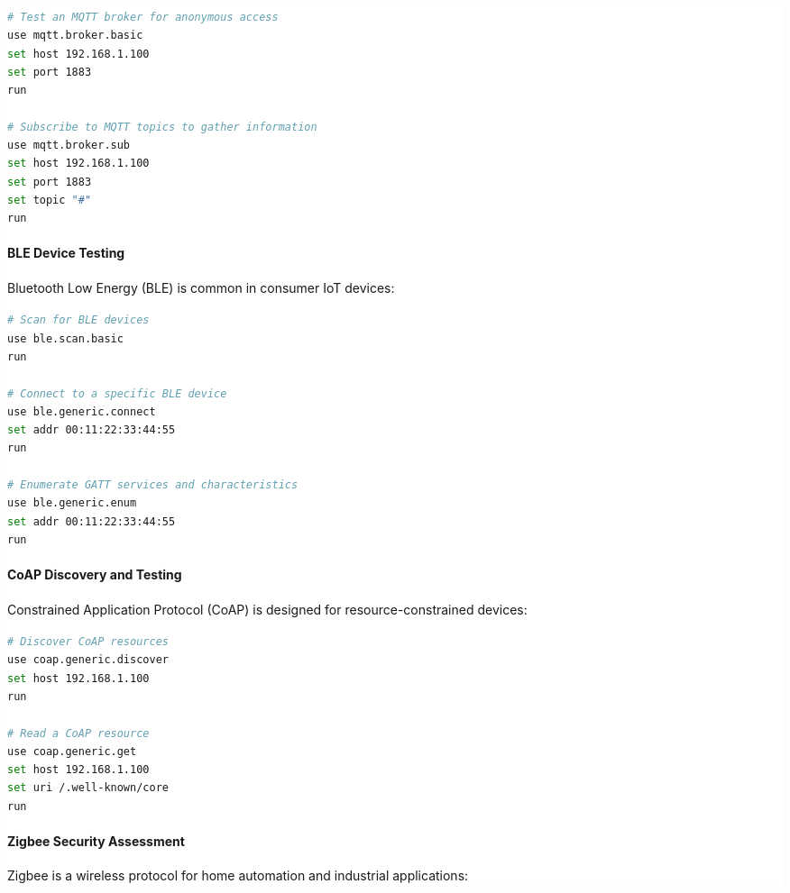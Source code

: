 ```bash
# Test an MQTT broker for anonymous access
use mqtt.broker.basic
set host 192.168.1.100
set port 1883
run

# Subscribe to MQTT topics to gather information
use mqtt.broker.sub
set host 192.168.1.100
set port 1883
set topic "#"
run
```

#### BLE Device Testing

Bluetooth Low Energy (BLE) is common in consumer IoT devices:

```bash
# Scan for BLE devices
use ble.scan.basic
run

# Connect to a specific BLE device
use ble.generic.connect
set addr 00:11:22:33:44:55
run

# Enumerate GATT services and characteristics
use ble.generic.enum
set addr 00:11:22:33:44:55
run
```

#### CoAP Discovery and Testing

Constrained Application Protocol (CoAP) is designed for resource-constrained devices:

```bash
# Discover CoAP resources
use coap.generic.discover
set host 192.168.1.100
run

# Read a CoAP resource
use coap.generic.get
set host 192.168.1.100
set uri /.well-known/core
run
```

#### Zigbee Security Assessment

Zigbee is a wireless protocol for home automation and industrial applications:
